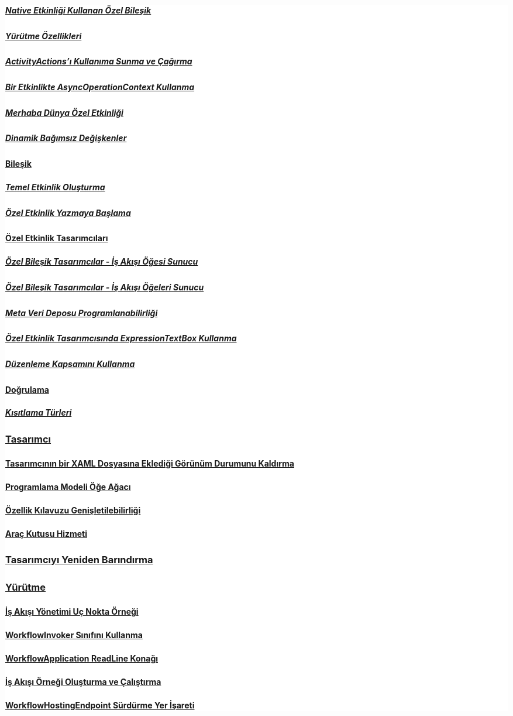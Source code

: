##### [Native Etkinliği Kullanan Özel Bileşik](custom-composite-using-native-activity.md)
##### [Yürütme Özellikleri](execution-properties.md)
##### [ActivityActions’ı Kullanıma Sunma ve Çağırma](exposing-and-invoking-activityactions.md)
##### [Bir Etkinlikte AsyncOperationContext Kullanma](using-asyncoperationcontext-in-an-activity-sample.md)
##### [Merhaba Dünya Özel Etkinliği](hello-world-custom-activity.md)
##### [Dinamik Bağımsız Değişkenler](dynamic-arguments.md)
#### [Bileşik](composite.md)
##### [Temel Etkinlik Oluşturma](basic-activity-composition.md)
##### [Özel Etkinlik Yazmaya Başlama](getting-started-writing-a-custom-activity.md)
#### [Özel Etkinlik Tasarımcıları](custom-activity-designers.md)
##### [Özel Bileşik Tasarımcılar - İş Akışı Öğesi Sunucu](custom-composite-designers-workflow-item-presenter.md)
##### [Özel Bileşik Tasarımcılar - İş Akışı Öğeleri Sunucu](custom-composite-designers-workflow-items-presenter.md)
##### [Meta Veri Deposu Programlanabilirliği](metadata-store-programmability.md)
##### [Özel Etkinlik Tasarımcısında ExpressionTextBox Kullanma](using-the-expressiontextbox-in-a-custom-activity-designer.md)
##### [Düzenleme Kapsamını Kullanma](using-editing-scope.md)
#### [Doğrulama](validation.md)
##### [Kısıtlama Türleri](constraint-types.md)
### [Tasarımcı](designer.md)
#### [Tasarımcının bir XAML Dosyasına Eklediği Görünüm Durumunu Kaldırma](removing-the-view-state-the-designer-adds-to-an-xaml-file.md)
#### [Programlama Modeli Öğe Ağacı](programming-model-item-tree.md)
#### [Özellik Kılavuzu Genişletilebilirliği](property-grid-extensibliity.md)
#### [Araç Kutusu Hizmeti](toolbox-service.md)
### [Tasarımcıyı Yeniden Barındırma](designer-rehosting.md)
### [Yürütme](execution.md)
#### [İş Akışı Yönetimi Uç Nokta Örneği](workflow-management-endpoint-sample.md)
#### [WorkflowInvoker Sınıfını Kullanma](using-the-workflowinvoker-class.md)
#### [WorkflowApplication ReadLine Konağı](workflowapplication-readline-host.md)
#### [İş Akışı Örneği Oluşturma ve Çalıştırma](creating-and-running-a-workflow-instance.md)
#### [WorkflowHostingEndpoint Sürdürme Yer İşareti](workflowhostingendpoint-resume-bookmark.md)